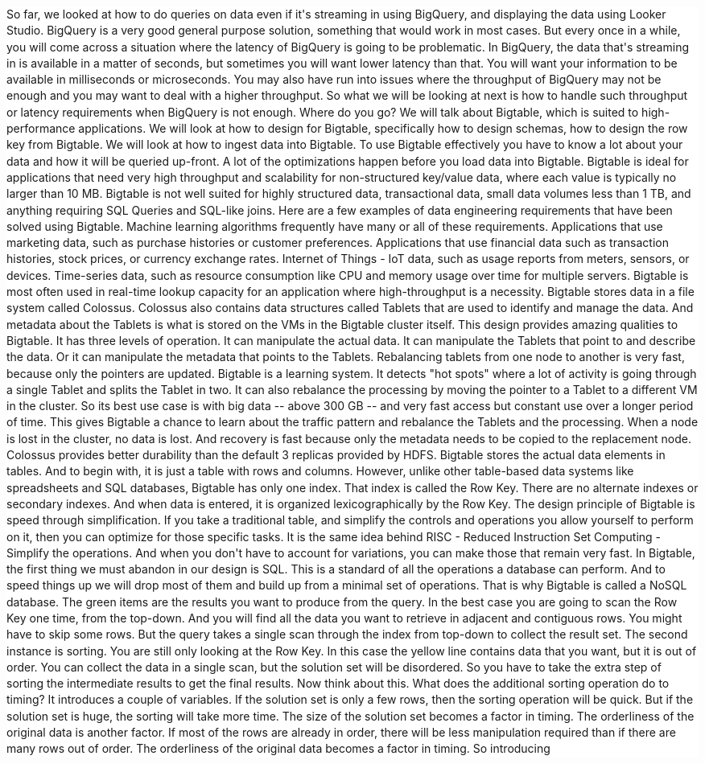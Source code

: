 So far, we looked at how to do queries on data even if it's streaming in using BigQuery, and displaying the data using Looker Studio. BigQuery is a very good general purpose solution, something that would work in most cases. But every once in a while, you will come across a situation where the latency of BigQuery is going to be problematic. In BigQuery, the data that's streaming in is available in a matter of seconds, but sometimes you will want lower latency than that. You will want your information to be available in milliseconds or microseconds. You may also have run into issues where the throughput of BigQuery may not be enough and you may want to deal with a higher throughput. So what we will be looking at next is how to handle such throughput or latency requirements when BigQuery is not enough. Where do you go? We will talk about Bigtable, which is suited to high-performance applications. We will look at how to design for Bigtable, specifically how to design schemas, how to design the row key from Bigtable. We will look at how to ingest data into Bigtable. To use Bigtable effectively you have to know a lot about your data and how it will be queried up-front. A lot of the optimizations happen before you load data into Bigtable. Bigtable is ideal for applications that need very high throughput and scalability for non-structured key/value data, where each value is typically no larger than 10 MB. Bigtable is not well suited for highly structured data, transactional data, small data volumes less than 1 TB, and anything requiring SQL Queries and SQL-like joins. Here are a few examples of data engineering requirements that have been solved using Bigtable. Machine learning algorithms frequently have many or all of these requirements. Applications that use marketing data, such as purchase histories or customer preferences. Applications that use financial data such as transaction histories, stock prices, or currency exchange rates. Internet of Things - IoT data, such as usage reports from meters, sensors, or devices. Time-series data, such as resource consumption like CPU and memory usage over time for multiple servers. Bigtable is most often used in real-time lookup capacity for an application where high-throughput is a necessity. Bigtable stores data in a file system called Colossus. Colossus also contains data structures called Tablets that are used to identify and manage the data. And metadata about the Tablets is what is stored on the VMs in the Bigtable cluster itself. This design provides amazing qualities to Bigtable. It has three levels of operation. It can manipulate the actual data. It can manipulate the Tablets that point to and describe the data. Or it can manipulate the metadata that points to the Tablets. Rebalancing tablets from one node to another is very fast, because only the pointers are updated. Bigtable is a learning system. It detects "hot spots" where a lot of activity is going through a single Tablet and splits the Tablet in two. It can also rebalance the processing by moving the pointer to a Tablet to a different VM in the cluster. So its best use case is with big data -- above 300 GB -- and very fast access but constant use over a longer period of time. This gives Bigtable a chance to learn about the traffic pattern and rebalance the Tablets and the processing. When a node is lost in the cluster, no data is lost. And recovery is fast because only the metadata needs to be copied to the replacement node. Colossus provides better durability than the default 3 replicas provided by HDFS. Bigtable stores the actual data elements in tables. And to begin with, it is just a table with rows and columns. However, unlike other table-based data systems like spreadsheets and SQL databases, Bigtable has only one index. That index is called the Row Key. There are no alternate indexes or secondary indexes. And when data is entered, it is organized lexicographically by the Row Key. The design principle of Bigtable is speed through simplification. If you take a traditional table, and simplify the controls and operations you allow yourself to perform on it, then you can optimize for those specific tasks. It is the same idea behind RISC - Reduced Instruction Set Computing - Simplify the operations. And when you don't have to account for variations, you can make those that remain very fast. In Bigtable, the first thing we must abandon in our design is SQL. This is a standard of all the operations a database can perform. And to speed things up we will drop most of them and build up from a minimal set of operations. That is why Bigtable is called a NoSQL database. The green items are the results you want to produce from the query. In the best case you are going to scan the Row Key one time, from the top-down. And you will find all the data you want to retrieve in adjacent and contiguous rows. You might have to skip some rows. But the query takes a single scan through the index from top-down to collect the result set. The second instance is sorting. You are still only looking at the Row Key. In this case the yellow line contains data that you want, but it is out of order. You can collect the data in a single scan, but the solution set will be disordered. So you have to take the extra step of sorting the intermediate results to get the final results. Now think about this. What does the additional sorting operation do to timing? It introduces a couple of variables. If the solution set is only a few rows, then the sorting operation will be quick. But if the solution set is huge, the sorting will take more time. The size of the solution set becomes a factor in timing. The orderliness of the original data is another factor. If most of the rows are already in order, there will be less manipulation required than if there are many rows out of order. The orderliness of the original data becomes a factor in timing. So introducing